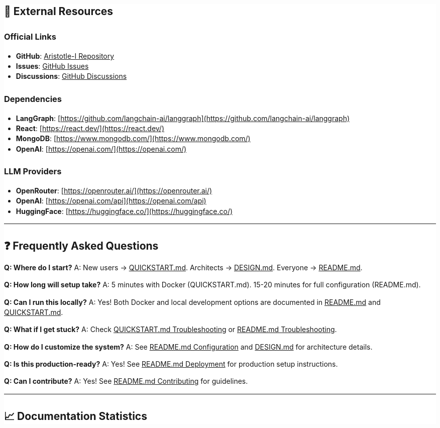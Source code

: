 
## 🔗 External Resources

### Official Links
- **GitHub**: [Aristotle-I Repository](https://github.com/your-org/aristotle-i)
- **Issues**: [GitHub Issues](https://github.com/your-org/aristotle-i/issues)
- **Discussions**: [GitHub Discussions](https://github.com/your-org/aristotle-i/discussions)

### Dependencies
- **LangGraph**: [https://github.com/langchain-ai/langgraph](https://github.com/langchain-ai/langgraph)
- **React**: [https://react.dev/](https://react.dev/)
- **MongoDB**: [https://www.mongodb.com/](https://www.mongodb.com/)
- **OpenAI**: [https://openai.com/](https://openai.com/)

### LLM Providers
- **OpenRouter**: [https://openrouter.ai/](https://openrouter.ai/)
- **OpenAI**: [https://openai.com/api](https://openai.com/api)
- **HuggingFace**: [https://huggingface.co/](https://huggingface.co/)

---

## ❓ Frequently Asked Questions

**Q: Where do I start?**
A: New users → [QUICKSTART.md](QUICKSTART.md). Architects → [DESIGN.md](DESIGN.md). Everyone → [README.md](README.md).

**Q: How long will setup take?**
A: 5 minutes with Docker (QUICKSTART.md). 15-20 minutes for full configuration (README.md).

**Q: Can I run this locally?**
A: Yes! Both Docker and local development options are documented in [README.md](README.md) and [QUICKSTART.md](QUICKSTART.md).

**Q: What if I get stuck?**
A: Check [QUICKSTART.md Troubleshooting](QUICKSTART.md#troubleshooting-quick-fixes) or [README.md Troubleshooting](README.md#-troubleshooting).

**Q: How do I customize the system?**
A: See [README.md Configuration](README.md#-configuration-guide) and [DESIGN.md](DESIGN.md) for architecture details.

**Q: Is this production-ready?**
A: Yes! See [README.md Deployment](README.md#-deployment) for production setup instructions.

**Q: Can I contribute?**
A: Yes! See [README.md Contributing](README.md#-contributing) for guidelines.

---

## 📈 Documentation Statistics
